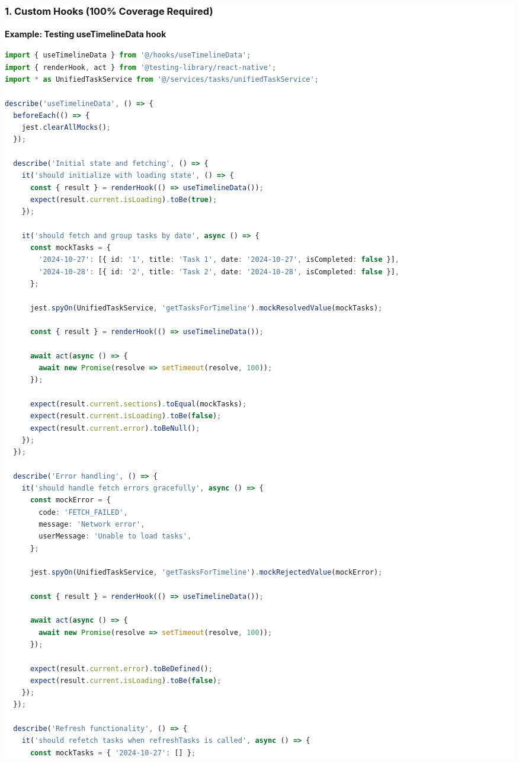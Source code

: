 ### **1. Custom Hooks (100% Coverage Required)**

**Example: Testing useTimelineData hook**

```typescript
import { useTimelineData } from '@/hooks/useTimelineData';
import { renderHook, act } from '@testing-library/react-native';
import * as UnifiedTaskService from '@/services/tasks/unifiedTaskService';

describe('useTimelineData', () => {
  beforeEach(() => {
    jest.clearAllMocks();
  });

  describe('Initial state and fetching', () => {
    it('should initialize with loading state', () => {
      const { result } = renderHook(() => useTimelineData());
      expect(result.current.isLoading).toBe(true);
    });

    it('should fetch and group tasks by date', async () => {
      const mockTasks = {
        '2024-10-27': [{ id: '1', title: 'Task 1', date: '2024-10-27', isCompleted: false }],
        '2024-10-28': [{ id: '2', title: 'Task 2', date: '2024-10-28', isCompleted: false }],
      };

      jest.spyOn(UnifiedTaskService, 'getTasksForTimeline').mockResolvedValue(mockTasks);

      const { result } = renderHook(() => useTimelineData());

      await act(async () => {
        await new Promise(resolve => setTimeout(resolve, 100));
      });

      expect(result.current.sections).toEqual(mockTasks);
      expect(result.current.isLoading).toBe(false);
      expect(result.current.error).toBeNull();
    });
  });

  describe('Error handling', () => {
    it('should handle fetch errors gracefully', async () => {
      const mockError = {
        code: 'FETCH_FAILED',
        message: 'Network error',
        userMessage: 'Unable to load tasks',
      };

      jest.spyOn(UnifiedTaskService, 'getTasksForTimeline').mockRejectedValue(mockError);

      const { result } = renderHook(() => useTimelineData());

      await act(async () => {
        await new Promise(resolve => setTimeout(resolve, 100));
      });

      expect(result.current.error).toBeDefined();
      expect(result.current.isLoading).toBe(false);
    });
  });

  describe('Refresh functionality', () => {
    it('should refetch tasks when refreshTasks is called', async () => {
      const mockTasks = { '2024-10-27': [] };
```